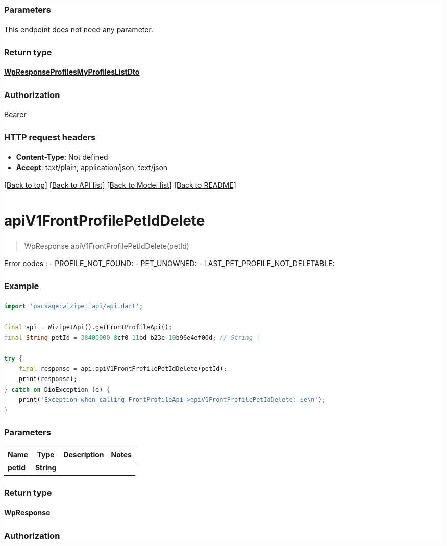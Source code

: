 ### Parameters
This endpoint does not need any parameter.

### Return type

[**WpResponseProfilesMyProfilesListDto**](WpResponseProfilesMyProfilesListDto.md)

### Authorization

[Bearer](../README.md#Bearer)

### HTTP request headers

 - **Content-Type**: Not defined
 - **Accept**: text/plain, application/json, text/json

[[Back to top]](#) [[Back to API list]](../README.md#documentation-for-api-endpoints) [[Back to Model list]](../README.md#documentation-for-models) [[Back to README]](../README.md)

# **apiV1FrontProfilePetIdDelete**
> WpResponse apiV1FrontProfilePetIdDelete(petId)



Error codes :    - PROFILE_NOT_FOUND:    - PET_UNOWNED:    - LAST_PET_PROFILE_NOT_DELETABLE: 

### Example
```dart
import 'package:wizipet_api/api.dart';

final api = WizipetApi().getFrontProfileApi();
final String petId = 38400000-8cf0-11bd-b23e-10b96e4ef00d; // String | 

try {
    final response = api.apiV1FrontProfilePetIdDelete(petId);
    print(response);
} catch on DioException (e) {
    print('Exception when calling FrontProfileApi->apiV1FrontProfilePetIdDelete: $e\n');
}
```

### Parameters

Name | Type | Description  | Notes
------------- | ------------- | ------------- | -------------
 **petId** | **String**|  | 

### Return type

[**WpResponse**](WpResponse.md)

### Authorization

